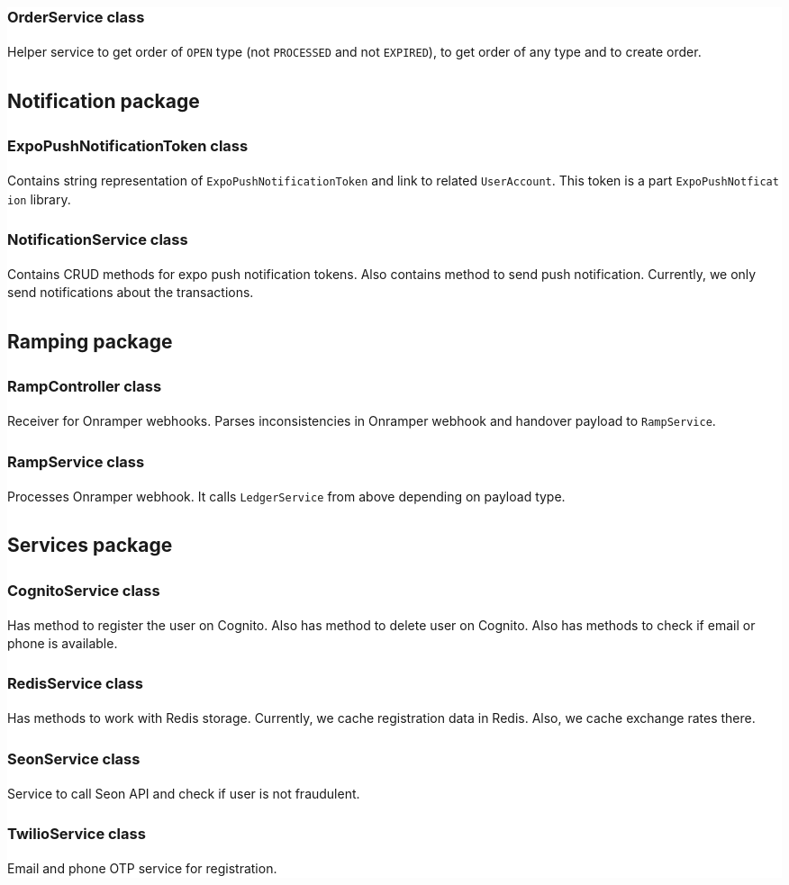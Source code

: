 ### OrderService class

Helper service to get order of `OPEN` type (not `PROCESSED` and not `EXPIRED`), to get order of any type and to create order.

## Notification package

### ExpoPushNotificationToken class

Contains string representation of `ExpoPushNotificationToken` and link to related `UserAccount`.
This token is a part `ExpoPushNotfication` library.

### NotificationService class

Contains CRUD methods for expo push notification tokens. Also contains method to send push notification.
Currently, we only send notifications about the transactions.

## Ramping package

### RampController class

Receiver for Onramper webhooks. Parses inconsistencies in Onramper webhook and handover payload to `RampService`.

### RampService class

Processes Onramper webhook. It calls `LedgerService` from above depending on payload type.

## Services package

### CognitoService class

Has method to register the user on Cognito.
Also has method to delete user on Cognito.
Also has methods to check if email or phone is available.

### RedisService class

Has methods to work with Redis storage.
Currently, we cache registration data in Redis.
Also, we cache exchange rates there.

### SeonService class

Service to call Seon API and check if user is not fraudulent.

### TwilioService class

Email and phone OTP service for registration.
